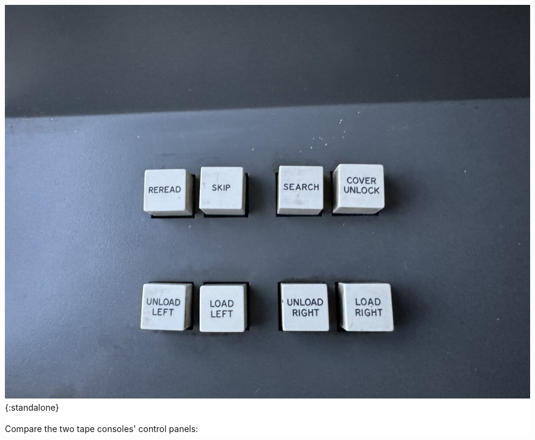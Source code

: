 ![The tape console control panel](/assets/posts/ibm-mtsc/2x/IMG_3064.jpg){:standalone}

Compare the two tape consoles' control panels:
